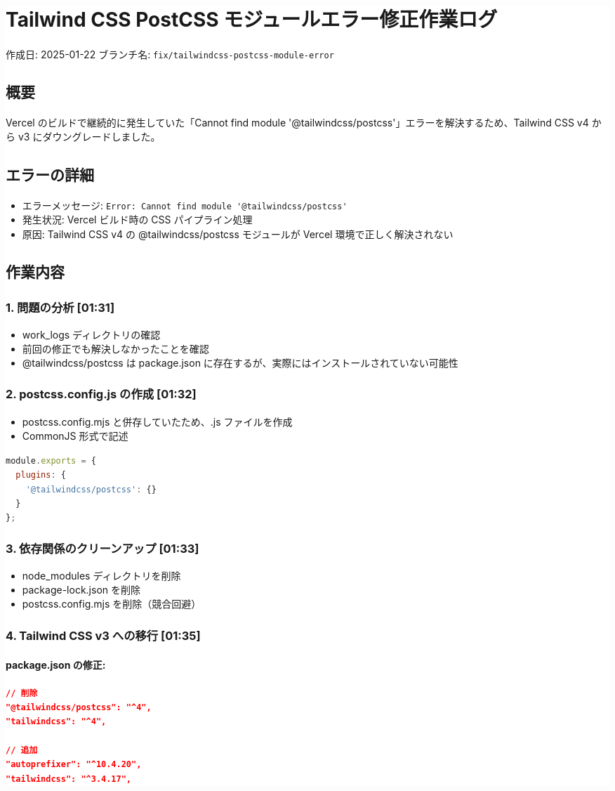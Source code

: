 # Tailwind CSS PostCSS モジュールエラー修正作業ログ

作成日: 2025-01-22
ブランチ名: `fix/tailwindcss-postcss-module-error`

## 概要
Vercel のビルドで継続的に発生していた「Cannot find module '@tailwindcss/postcss'」エラーを解決するため、Tailwind CSS v4 から v3 にダウングレードしました。

## エラーの詳細
- エラーメッセージ: `Error: Cannot find module '@tailwindcss/postcss'`
- 発生状況: Vercel ビルド時の CSS パイプライン処理
- 原因: Tailwind CSS v4 の @tailwindcss/postcss モジュールが Vercel 環境で正しく解決されない

## 作業内容

### 1. 問題の分析 [01:31]
- work_logs ディレクトリの確認
- 前回の修正でも解決しなかったことを確認
- @tailwindcss/postcss は package.json に存在するが、実際にはインストールされていない可能性

### 2. postcss.config.js の作成 [01:32]
- postcss.config.mjs と併存していたため、.js ファイルを作成
- CommonJS 形式で記述
```javascript
module.exports = {
  plugins: {
    '@tailwindcss/postcss': {}
  }
};
```

### 3. 依存関係のクリーンアップ [01:33]
- node_modules ディレクトリを削除
- package-lock.json を削除
- postcss.config.mjs を削除（競合回避）

### 4. Tailwind CSS v3 への移行 [01:35]

#### package.json の修正:
```json
// 削除
"@tailwindcss/postcss": "^4",
"tailwindcss": "^4",

// 追加
"autoprefixer": "^10.4.20",
"tailwindcss": "^3.4.17",
```
